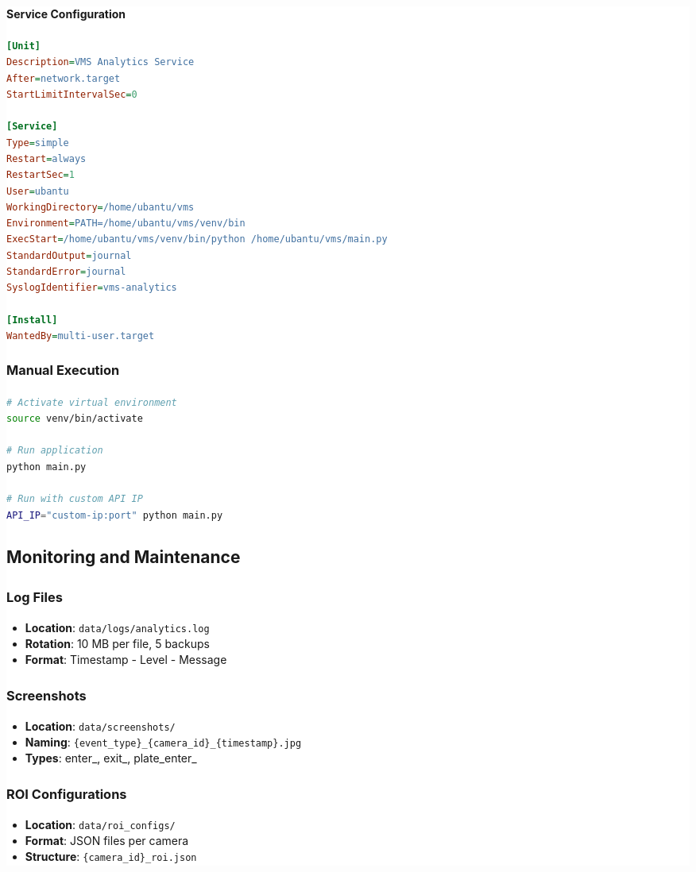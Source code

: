 #### Service Configuration
```ini
[Unit]
Description=VMS Analytics Service
After=network.target
StartLimitIntervalSec=0

[Service]
Type=simple
Restart=always
RestartSec=1
User=ubantu
WorkingDirectory=/home/ubantu/vms
Environment=PATH=/home/ubantu/vms/venv/bin
ExecStart=/home/ubantu/vms/venv/bin/python /home/ubantu/vms/main.py
StandardOutput=journal
StandardError=journal
SyslogIdentifier=vms-analytics

[Install]
WantedBy=multi-user.target
```

### Manual Execution
```bash
# Activate virtual environment
source venv/bin/activate

# Run application
python main.py

# Run with custom API IP
API_IP="custom-ip:port" python main.py
```

## Monitoring and Maintenance

### Log Files
- **Location**: `data/logs/analytics.log`
- **Rotation**: 10 MB per file, 5 backups
- **Format**: Timestamp - Level - Message

### Screenshots
- **Location**: `data/screenshots/`
- **Naming**: `{event_type}_{camera_id}_{timestamp}.jpg`
- **Types**: enter_, exit_, plate_enter_

### ROI Configurations
- **Location**: `data/roi_configs/`
- **Format**: JSON files per camera
- **Structure**: `{camera_id}_roi.json`
